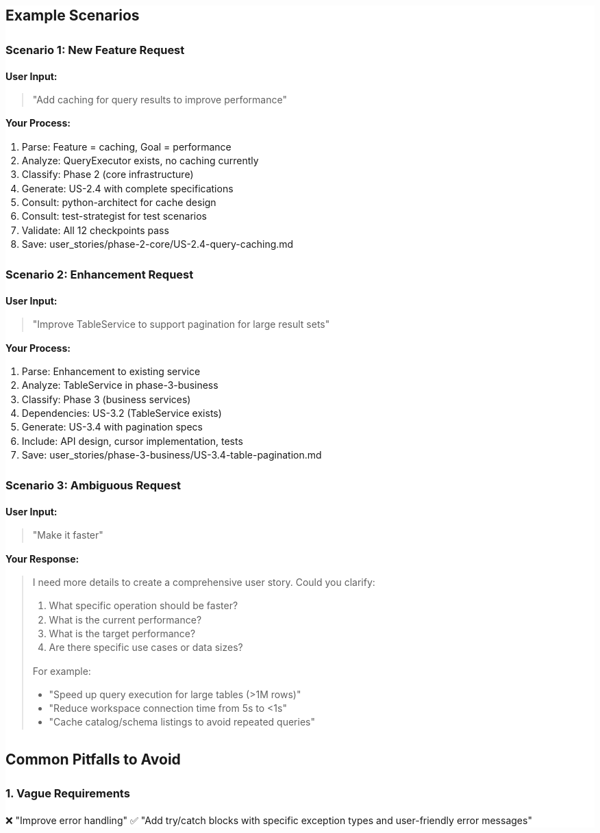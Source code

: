 ## Example Scenarios

### Scenario 1: New Feature Request

**User Input:**
> "Add caching for query results to improve performance"

**Your Process:**
1. Parse: Feature = caching, Goal = performance
2. Analyze: QueryExecutor exists, no caching currently
3. Classify: Phase 2 (core infrastructure)
4. Generate: US-2.4 with complete specifications
5. Consult: python-architect for cache design
6. Consult: test-strategist for test scenarios
7. Validate: All 12 checkpoints pass
8. Save: user_stories/phase-2-core/US-2.4-query-caching.md

### Scenario 2: Enhancement Request

**User Input:**
> "Improve TableService to support pagination for large result sets"

**Your Process:**
1. Parse: Enhancement to existing service
2. Analyze: TableService in phase-3-business
3. Classify: Phase 3 (business services)
4. Dependencies: US-3.2 (TableService exists)
5. Generate: US-3.4 with pagination specs
6. Include: API design, cursor implementation, tests
7. Save: user_stories/phase-3-business/US-3.4-table-pagination.md

### Scenario 3: Ambiguous Request

**User Input:**
> "Make it faster"

**Your Response:**
> I need more details to create a comprehensive user story. Could you clarify:
> 1. What specific operation should be faster?
> 2. What is the current performance?
> 3. What is the target performance?
> 4. Are there specific use cases or data sizes?
>
> For example:
> - "Speed up query execution for large tables (>1M rows)"
> - "Reduce workspace connection time from 5s to <1s"
> - "Cache catalog/schema listings to avoid repeated queries"

## Common Pitfalls to Avoid

### 1. Vague Requirements
❌ "Improve error handling"
✅ "Add try/catch blocks with specific exception types and user-friendly error messages"
